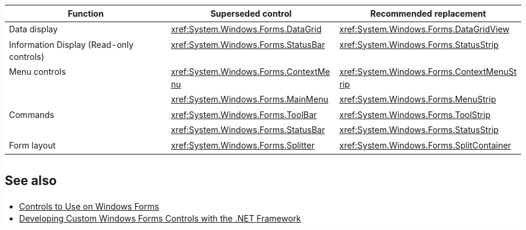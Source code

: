 |Function|Superseded control|Recommended replacement|  
|--------------|------------------------|-----------------------------|  
|Data display|<xref:System.Windows.Forms.DataGrid>|<xref:System.Windows.Forms.DataGridView>|  
|Information Display (Read-only controls)|<xref:System.Windows.Forms.StatusBar>|<xref:System.Windows.Forms.StatusStrip>|  
|Menu controls|<xref:System.Windows.Forms.ContextMenu>|<xref:System.Windows.Forms.ContextMenuStrip>|  
||<xref:System.Windows.Forms.MainMenu>|<xref:System.Windows.Forms.MenuStrip>|  
|Commands|<xref:System.Windows.Forms.ToolBar>|<xref:System.Windows.Forms.ToolStrip>|  
||<xref:System.Windows.Forms.StatusBar>|<xref:System.Windows.Forms.StatusStrip>|  
|Form layout|<xref:System.Windows.Forms.Splitter>|<xref:System.Windows.Forms.SplitContainer>|  
  
## See also
- [Controls to Use on Windows Forms](../../../../docs/framework/winforms/controls/controls-to-use-on-windows-forms.md)
- [Developing Custom Windows Forms Controls with the .NET Framework](../../../../docs/framework/winforms/controls/developing-custom-windows-forms-controls.md)
